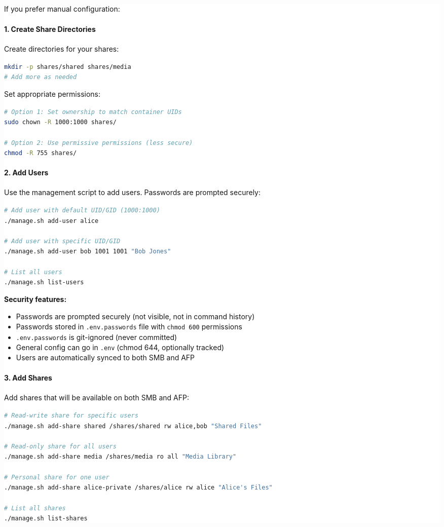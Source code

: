 If you prefer manual configuration:

#### 1. Create Share Directories

Create directories for your shares:
```bash
mkdir -p shares/shared shares/media
# Add more as needed
```

Set appropriate permissions:
```bash
# Option 1: Set ownership to match container UIDs
sudo chown -R 1000:1000 shares/

# Option 2: Use permissive permissions (less secure)
chmod -R 755 shares/
```

#### 2. Add Users

Use the management script to add users. Passwords are prompted securely:

```bash
# Add user with default UID/GID (1000:1000)
./manage.sh add-user alice

# Add user with specific UID/GID
./manage.sh add-user bob 1001 1001 "Bob Jones"

# List all users
./manage.sh list-users
```

**Security features:**
- Passwords are prompted securely (not visible, not in command history)
- Passwords stored in `.env.passwords` file with `chmod 600` permissions
- `.env.passwords` is git-ignored (never committed)
- General config can go in `.env` (chmod 644, optionally tracked)
- Users are automatically synced to both SMB and AFP

#### 3. Add Shares

Add shares that will be available on both SMB and AFP:

```bash
# Read-write share for specific users
./manage.sh add-share shared /shares/shared rw alice,bob "Shared Files"

# Read-only share for all users
./manage.sh add-share media /shares/media ro all "Media Library"

# Personal share for one user
./manage.sh add-share alice-private /shares/alice rw alice "Alice's Files"

# List all shares
./manage.sh list-shares
```
